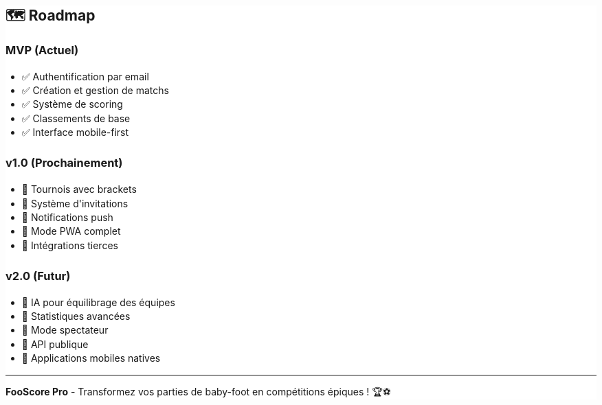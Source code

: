 ## 🗺️ Roadmap

### MVP (Actuel)
- ✅ Authentification par email
- ✅ Création et gestion de matchs
- ✅ Système de scoring
- ✅ Classements de base
- ✅ Interface mobile-first

### v1.0 (Prochainement)
- 🔄 Tournois avec brackets
- 🔄 Système d'invitations
- 🔄 Notifications push
- 🔄 Mode PWA complet
- 🔄 Intégrations tierces

### v2.0 (Futur)
- 🔮 IA pour équilibrage des équipes
- 🔮 Statistiques avancées
- 🔮 Mode spectateur
- 🔮 API publique
- 🔮 Applications mobiles natives

---

**FooScore Pro** - Transformez vos parties de baby-foot en compétitions épiques ! 🏆⚽
